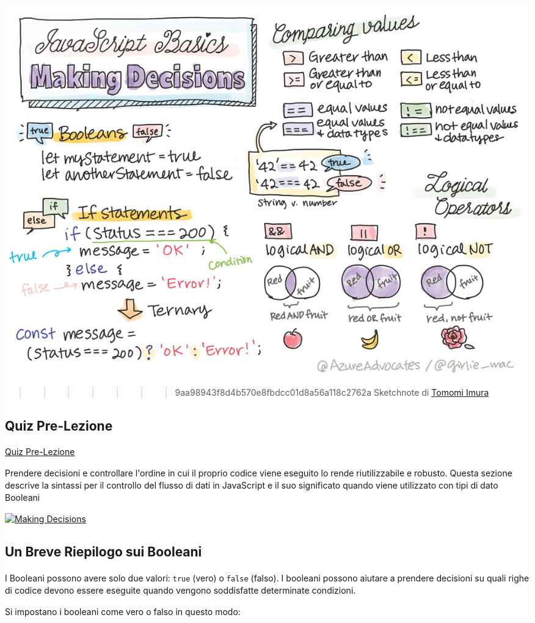 ![Nozioni di base su JavaScript - Prendere decisioni](/sketchnotes/webdev101-js-decisions.png)
>>>>>>> 9aa98943f8d4b570e8fbdcc01d8a56a118c2762a
> Sketchnote di [Tomomi Imura](https://twitter.com/girlie_mac)

## Quiz Pre-Lezione
[Quiz Pre-Lezione](https://nice-beach-0fe9e9d0f.azurestaticapps.net/quiz/11?loc=it)

Prendere decisioni e controllare l'ordine in cui il proprio codice viene eseguito lo rende riutilizzabile e robusto. Questa sezione descrive la sintassi per il controllo del flusso di dati in JavaScript e il suo significato quando viene utilizzato con tipi di dato Booleani

[![Making Decisions](https://img.youtube.com/vi/SxTp8j-fMMY/0.jpg)](https://youtube.com/watch?v=SxTp8j-fMMY "Making Decisions")

## Un Breve Riepilogo sui Booleani

I Booleani possono avere solo due valori: `true` (vero) o `false` (falso). I booleani possono aiutare a prendere decisioni su quali righe di codice devono essere eseguite quando vengono soddisfatte determinate condizioni.

Si impostano i booleani come vero o falso in questo modo:
